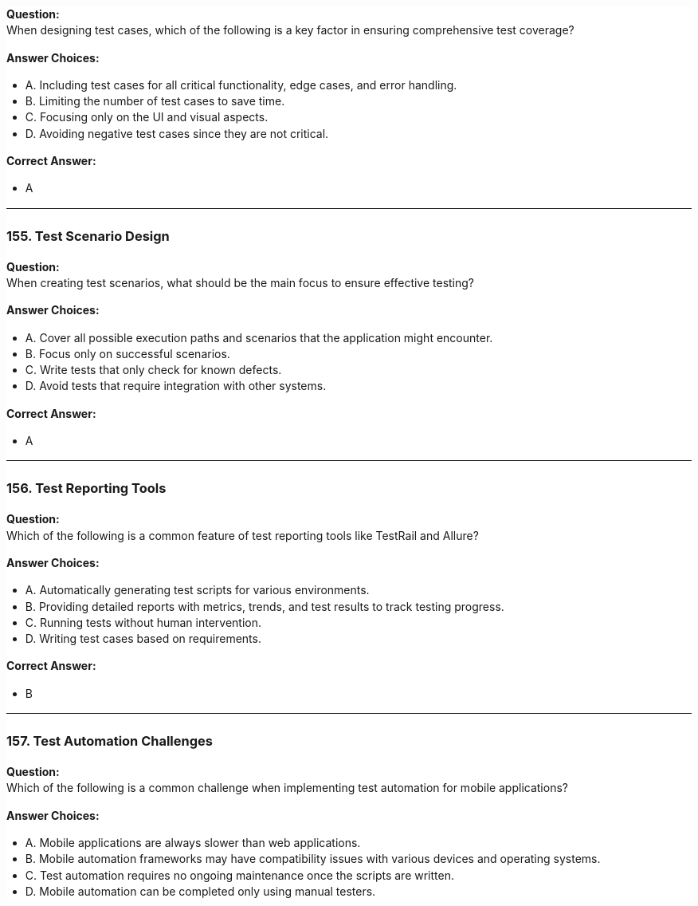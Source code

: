 **Question:**  
When designing test cases, which of the following is a key factor in ensuring comprehensive test coverage?

**Answer Choices:**  
- A. Including test cases for all critical functionality, edge cases, and error handling.
- B. Limiting the number of test cases to save time.
- C. Focusing only on the UI and visual aspects.
- D. Avoiding negative test cases since they are not critical.

**Correct Answer:**  
- A

---

### **155. Test Scenario Design**

**Question:**  
When creating test scenarios, what should be the main focus to ensure effective testing?

**Answer Choices:**  
- A. Cover all possible execution paths and scenarios that the application might encounter.
- B. Focus only on successful scenarios.
- C. Write tests that only check for known defects.
- D. Avoid tests that require integration with other systems.

**Correct Answer:**  
- A

---

### **156. Test Reporting Tools**

**Question:**  
Which of the following is a common feature of test reporting tools like TestRail and Allure?

**Answer Choices:**  
- A. Automatically generating test scripts for various environments.
- B. Providing detailed reports with metrics, trends, and test results to track testing progress.
- C. Running tests without human intervention.
- D. Writing test cases based on requirements.

**Correct Answer:**  
- B

---

### **157. Test Automation Challenges**

**Question:**  
Which of the following is a common challenge when implementing test automation for mobile applications?

**Answer Choices:**  
- A. Mobile applications are always slower than web applications.
- B. Mobile automation frameworks may have compatibility issues with various devices and operating systems.
- C. Test automation requires no ongoing maintenance once the scripts are written.
- D. Mobile automation can be completed only using manual testers.
